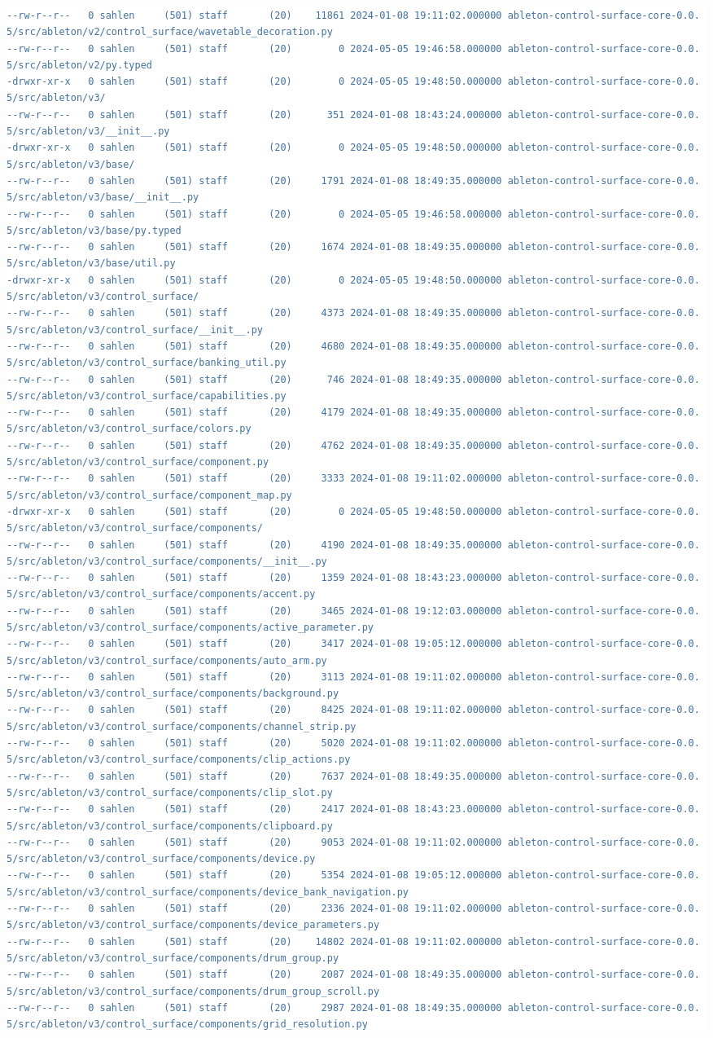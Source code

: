 ```diff
--rw-r--r--   0 sahlen     (501) staff       (20)    11861 2024-01-08 19:11:02.000000 ableton-control-surface-core-0.0.5/src/ableton/v2/control_surface/wavetable_decoration.py
--rw-r--r--   0 sahlen     (501) staff       (20)        0 2024-05-05 19:46:58.000000 ableton-control-surface-core-0.0.5/src/ableton/v2/py.typed
-drwxr-xr-x   0 sahlen     (501) staff       (20)        0 2024-05-05 19:48:50.000000 ableton-control-surface-core-0.0.5/src/ableton/v3/
--rw-r--r--   0 sahlen     (501) staff       (20)      351 2024-01-08 18:43:24.000000 ableton-control-surface-core-0.0.5/src/ableton/v3/__init__.py
-drwxr-xr-x   0 sahlen     (501) staff       (20)        0 2024-05-05 19:48:50.000000 ableton-control-surface-core-0.0.5/src/ableton/v3/base/
--rw-r--r--   0 sahlen     (501) staff       (20)     1791 2024-01-08 18:49:35.000000 ableton-control-surface-core-0.0.5/src/ableton/v3/base/__init__.py
--rw-r--r--   0 sahlen     (501) staff       (20)        0 2024-05-05 19:46:58.000000 ableton-control-surface-core-0.0.5/src/ableton/v3/base/py.typed
--rw-r--r--   0 sahlen     (501) staff       (20)     1674 2024-01-08 18:49:35.000000 ableton-control-surface-core-0.0.5/src/ableton/v3/base/util.py
-drwxr-xr-x   0 sahlen     (501) staff       (20)        0 2024-05-05 19:48:50.000000 ableton-control-surface-core-0.0.5/src/ableton/v3/control_surface/
--rw-r--r--   0 sahlen     (501) staff       (20)     4373 2024-01-08 18:49:35.000000 ableton-control-surface-core-0.0.5/src/ableton/v3/control_surface/__init__.py
--rw-r--r--   0 sahlen     (501) staff       (20)     4680 2024-01-08 18:49:35.000000 ableton-control-surface-core-0.0.5/src/ableton/v3/control_surface/banking_util.py
--rw-r--r--   0 sahlen     (501) staff       (20)      746 2024-01-08 18:49:35.000000 ableton-control-surface-core-0.0.5/src/ableton/v3/control_surface/capabilities.py
--rw-r--r--   0 sahlen     (501) staff       (20)     4179 2024-01-08 18:49:35.000000 ableton-control-surface-core-0.0.5/src/ableton/v3/control_surface/colors.py
--rw-r--r--   0 sahlen     (501) staff       (20)     4762 2024-01-08 18:49:35.000000 ableton-control-surface-core-0.0.5/src/ableton/v3/control_surface/component.py
--rw-r--r--   0 sahlen     (501) staff       (20)     3333 2024-01-08 19:11:02.000000 ableton-control-surface-core-0.0.5/src/ableton/v3/control_surface/component_map.py
-drwxr-xr-x   0 sahlen     (501) staff       (20)        0 2024-05-05 19:48:50.000000 ableton-control-surface-core-0.0.5/src/ableton/v3/control_surface/components/
--rw-r--r--   0 sahlen     (501) staff       (20)     4190 2024-01-08 18:49:35.000000 ableton-control-surface-core-0.0.5/src/ableton/v3/control_surface/components/__init__.py
--rw-r--r--   0 sahlen     (501) staff       (20)     1359 2024-01-08 18:43:23.000000 ableton-control-surface-core-0.0.5/src/ableton/v3/control_surface/components/accent.py
--rw-r--r--   0 sahlen     (501) staff       (20)     3465 2024-01-08 19:12:03.000000 ableton-control-surface-core-0.0.5/src/ableton/v3/control_surface/components/active_parameter.py
--rw-r--r--   0 sahlen     (501) staff       (20)     3417 2024-01-08 19:05:12.000000 ableton-control-surface-core-0.0.5/src/ableton/v3/control_surface/components/auto_arm.py
--rw-r--r--   0 sahlen     (501) staff       (20)     3113 2024-01-08 19:11:02.000000 ableton-control-surface-core-0.0.5/src/ableton/v3/control_surface/components/background.py
--rw-r--r--   0 sahlen     (501) staff       (20)     8425 2024-01-08 19:11:02.000000 ableton-control-surface-core-0.0.5/src/ableton/v3/control_surface/components/channel_strip.py
--rw-r--r--   0 sahlen     (501) staff       (20)     5020 2024-01-08 19:11:02.000000 ableton-control-surface-core-0.0.5/src/ableton/v3/control_surface/components/clip_actions.py
--rw-r--r--   0 sahlen     (501) staff       (20)     7637 2024-01-08 18:49:35.000000 ableton-control-surface-core-0.0.5/src/ableton/v3/control_surface/components/clip_slot.py
--rw-r--r--   0 sahlen     (501) staff       (20)     2417 2024-01-08 18:43:23.000000 ableton-control-surface-core-0.0.5/src/ableton/v3/control_surface/components/clipboard.py
--rw-r--r--   0 sahlen     (501) staff       (20)     9053 2024-01-08 19:11:02.000000 ableton-control-surface-core-0.0.5/src/ableton/v3/control_surface/components/device.py
--rw-r--r--   0 sahlen     (501) staff       (20)     5354 2024-01-08 19:05:12.000000 ableton-control-surface-core-0.0.5/src/ableton/v3/control_surface/components/device_bank_navigation.py
--rw-r--r--   0 sahlen     (501) staff       (20)     2336 2024-01-08 19:11:02.000000 ableton-control-surface-core-0.0.5/src/ableton/v3/control_surface/components/device_parameters.py
--rw-r--r--   0 sahlen     (501) staff       (20)    14802 2024-01-08 19:11:02.000000 ableton-control-surface-core-0.0.5/src/ableton/v3/control_surface/components/drum_group.py
--rw-r--r--   0 sahlen     (501) staff       (20)     2087 2024-01-08 18:49:35.000000 ableton-control-surface-core-0.0.5/src/ableton/v3/control_surface/components/drum_group_scroll.py
--rw-r--r--   0 sahlen     (501) staff       (20)     2987 2024-01-08 18:49:35.000000 ableton-control-surface-core-0.0.5/src/ableton/v3/control_surface/components/grid_resolution.py
```